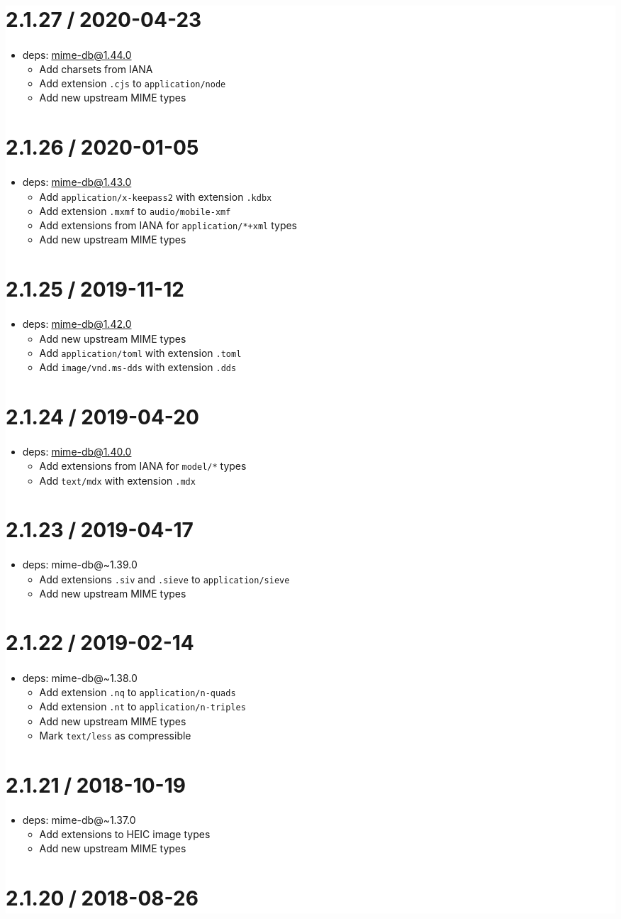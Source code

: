 2.1.27 / 2020-04-23
===================

* deps: mime-db@1.44.0
    - Add charsets from IANA
    - Add extension `.cjs` to `application/node`
    - Add new upstream MIME types

2.1.26 / 2020-01-05
===================

* deps: mime-db@1.43.0
    - Add `application/x-keepass2` with extension `.kdbx`
    - Add extension `.mxmf` to `audio/mobile-xmf`
    - Add extensions from IANA for `application/*+xml` types
    - Add new upstream MIME types

2.1.25 / 2019-11-12
===================

* deps: mime-db@1.42.0
    - Add new upstream MIME types
    - Add `application/toml` with extension `.toml`
    - Add `image/vnd.ms-dds` with extension `.dds`

2.1.24 / 2019-04-20
===================

* deps: mime-db@1.40.0
    - Add extensions from IANA for `model/*` types
    - Add `text/mdx` with extension `.mdx`

2.1.23 / 2019-04-17
===================

* deps: mime-db@~1.39.0
    - Add extensions `.siv` and `.sieve` to `application/sieve`
    - Add new upstream MIME types

2.1.22 / 2019-02-14
===================

* deps: mime-db@~1.38.0
    - Add extension `.nq` to `application/n-quads`
    - Add extension `.nt` to `application/n-triples`
    - Add new upstream MIME types
    - Mark `text/less` as compressible

2.1.21 / 2018-10-19
===================

* deps: mime-db@~1.37.0
    - Add extensions to HEIC image types
    - Add new upstream MIME types

2.1.20 / 2018-08-26
===================
